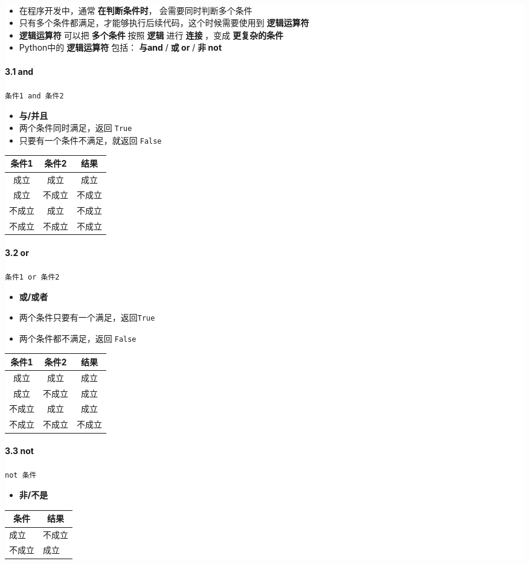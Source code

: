 * 在程序开发中，通常 **在判断条件时**， 会需要同时判断多个条件
* 只有多个条件都满足，才能够执行后续代码，这个时候需要使用到 **逻辑运算符**
* **逻辑运算符** 可以把 **多个条件** 按照 **逻辑** 进行 **连接** ，变成 **更复杂的条件**
* Python中的 **逻辑运算符** 包括： **与and** / **或 or** / **非 not**

#### 3.1 and

```
条件1 and 条件2
```



* **与/并且**
* 两个条件同时满足，返回 `True`
* 只要有一个条件不满足，就返回 `False`

|**条件1**|**条件2**|**结果**|
|:----:|:----:|:----:|
|成立|成立|成立|
|成立|不成立|不成立|
|不成立|成立|不成立|
|不成立|不成立|不成立|

#### 3.2  or

```
条件1 or 条件2	
```

* **或/或者**
* 两个条件只要有一个满足，返回`True`

* 两个条件都不满足，返回 `False`

| **条件1** | **条件2** | **结果** |
| :-------: | :-------: | :------: |
|   成立    |   成立    |   成立   |
|   成立    |  不成立   |   成立   |
|  不成立   |   成立    |   成立   |
|  不成立   |  不成立   |  不成立  |

#### 3.3 not

```
not 条件	
```

* **非/不是**

| **条件** | 结果   |
| -------- | ------ |
| 成立     | 不成立 |
| 不成立   | 成立   |
